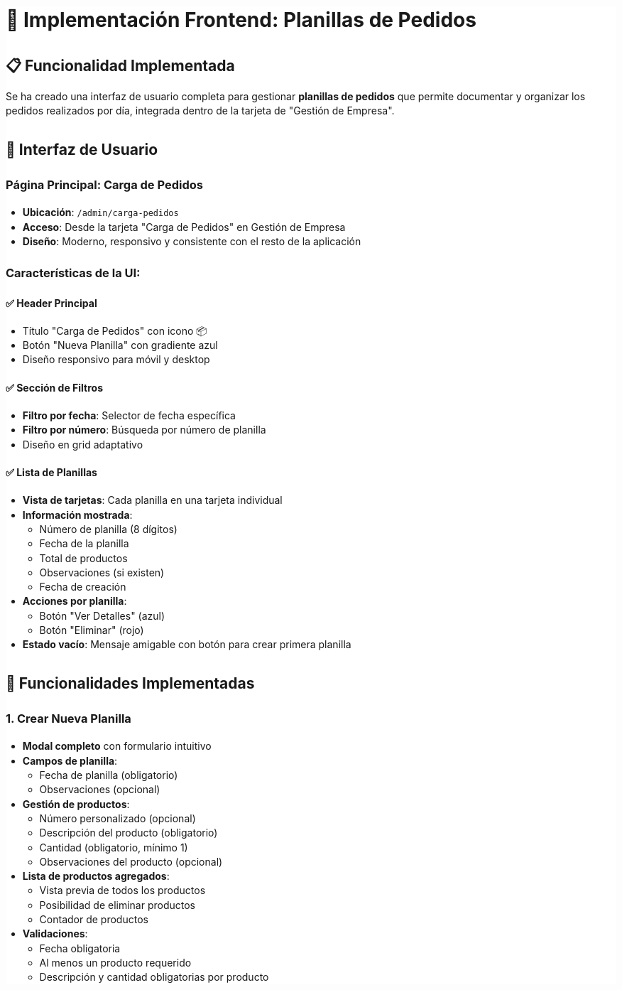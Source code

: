 # 🎯 Implementación Frontend: Planillas de Pedidos

## 📋 **Funcionalidad Implementada**

Se ha creado una interfaz de usuario completa para gestionar **planillas de pedidos** que permite documentar y organizar los pedidos realizados por día, integrada dentro de la tarjeta de "Gestión de Empresa".

## 🎨 **Interfaz de Usuario**

### **Página Principal: Carga de Pedidos**
- **Ubicación**: `/admin/carga-pedidos`
- **Acceso**: Desde la tarjeta "Carga de Pedidos" en Gestión de Empresa
- **Diseño**: Moderno, responsivo y consistente con el resto de la aplicación

### **Características de la UI:**

#### ✅ **Header Principal**
- Título "Carga de Pedidos" con icono 📦
- Botón "Nueva Planilla" con gradiente azul
- Diseño responsivo para móvil y desktop

#### ✅ **Sección de Filtros**
- **Filtro por fecha**: Selector de fecha específica
- **Filtro por número**: Búsqueda por número de planilla
- Diseño en grid adaptativo

#### ✅ **Lista de Planillas**
- **Vista de tarjetas**: Cada planilla en una tarjeta individual
- **Información mostrada**:
  - Número de planilla (8 dígitos)
  - Fecha de la planilla
  - Total de productos
  - Observaciones (si existen)
  - Fecha de creación
- **Acciones por planilla**:
  - Botón "Ver Detalles" (azul)
  - Botón "Eliminar" (rojo)
- **Estado vacío**: Mensaje amigable con botón para crear primera planilla

## 🔧 **Funcionalidades Implementadas**

### **1. Crear Nueva Planilla**
- **Modal completo** con formulario intuitivo
- **Campos de planilla**:
  - Fecha de planilla (obligatorio)
  - Observaciones (opcional)
- **Gestión de productos**:
  - Número personalizado (opcional)
  - Descripción del producto (obligatorio)
  - Cantidad (obligatorio, mínimo 1)
  - Observaciones del producto (opcional)
- **Lista de productos agregados**:
  - Vista previa de todos los productos
  - Posibilidad de eliminar productos
  - Contador de productos
- **Validaciones**:
  - Fecha obligatoria
  - Al menos un producto requerido
  - Descripción y cantidad obligatorias por producto